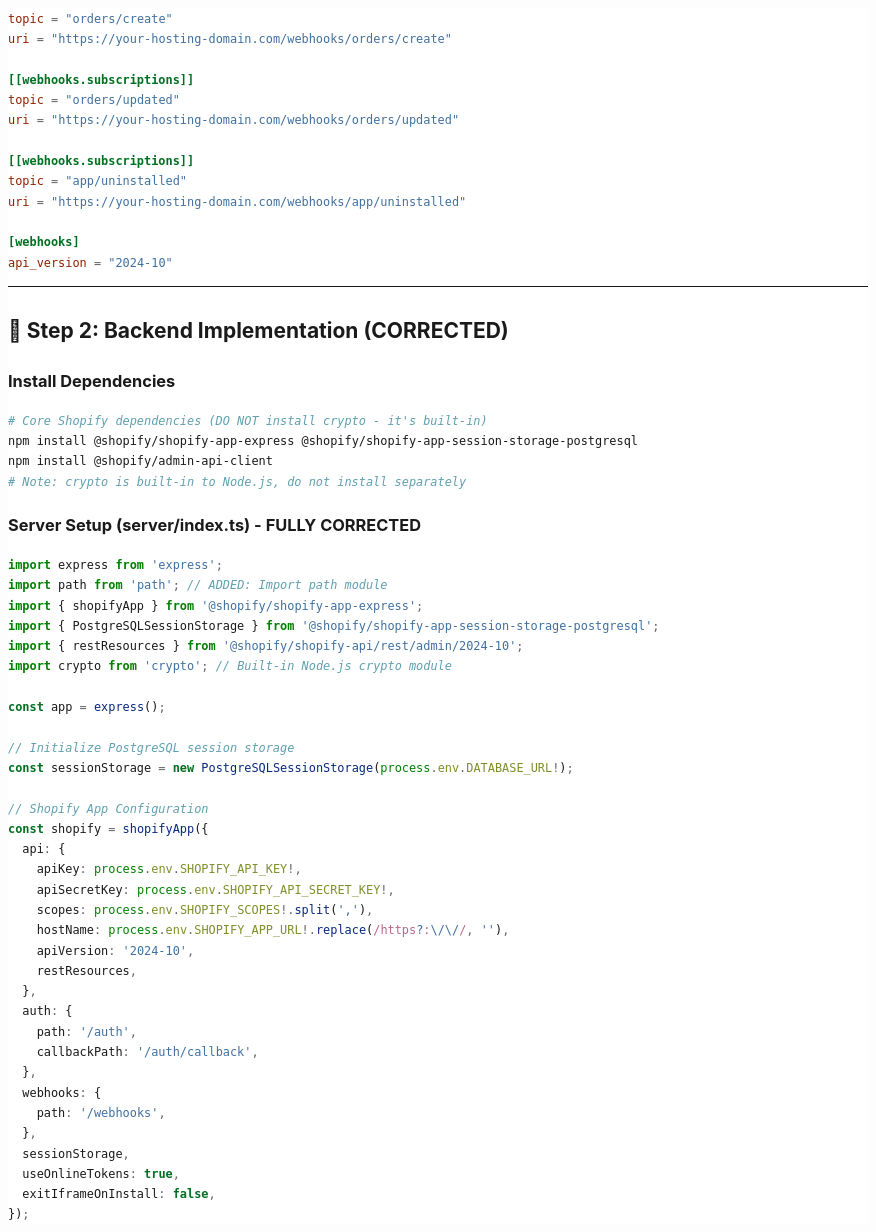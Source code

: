 ```toml
topic = "orders/create"
uri = "https://your-hosting-domain.com/webhooks/orders/create"

[[webhooks.subscriptions]]
topic = "orders/updated"  
uri = "https://your-hosting-domain.com/webhooks/orders/updated"

[[webhooks.subscriptions]]
topic = "app/uninstalled"
uri = "https://your-hosting-domain.com/webhooks/app/uninstalled"

[webhooks]
api_version = "2024-10"
```

---

## 🔧 Step 2: Backend Implementation (CORRECTED)

### Install Dependencies
```bash
# Core Shopify dependencies (DO NOT install crypto - it's built-in)
npm install @shopify/shopify-app-express @shopify/shopify-app-session-storage-postgresql
npm install @shopify/admin-api-client
# Note: crypto is built-in to Node.js, do not install separately
```

### Server Setup (server/index.ts) - FULLY CORRECTED
```typescript
import express from 'express';
import path from 'path'; // ADDED: Import path module
import { shopifyApp } from '@shopify/shopify-app-express';
import { PostgreSQLSessionStorage } from '@shopify/shopify-app-session-storage-postgresql';
import { restResources } from '@shopify/shopify-api/rest/admin/2024-10';
import crypto from 'crypto'; // Built-in Node.js crypto module

const app = express();

// Initialize PostgreSQL session storage
const sessionStorage = new PostgreSQLSessionStorage(process.env.DATABASE_URL!);

// Shopify App Configuration
const shopify = shopifyApp({
  api: {
    apiKey: process.env.SHOPIFY_API_KEY!,
    apiSecretKey: process.env.SHOPIFY_API_SECRET_KEY!,
    scopes: process.env.SHOPIFY_SCOPES!.split(','),
    hostName: process.env.SHOPIFY_APP_URL!.replace(/https?:\/\//, ''),
    apiVersion: '2024-10',
    restResources,
  },
  auth: {
    path: '/auth',
    callbackPath: '/auth/callback',
  },
  webhooks: {
    path: '/webhooks',
  },
  sessionStorage,
  useOnlineTokens: true,
  exitIframeOnInstall: false,
});

```